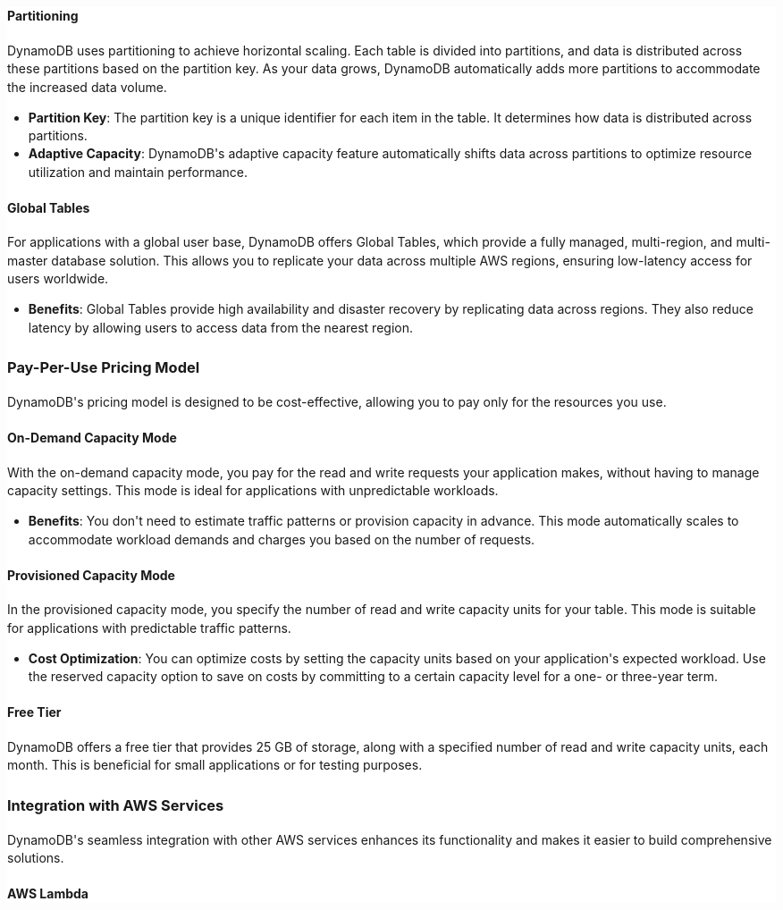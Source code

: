 #### Partitioning

DynamoDB uses partitioning to achieve horizontal scaling. Each table is divided into partitions, and data is distributed across these partitions based on the partition key. As your data grows, DynamoDB automatically adds more partitions to accommodate the increased data volume.

- **Partition Key**: The partition key is a unique identifier for each item in the table. It determines how data is distributed across partitions.
- **Adaptive Capacity**: DynamoDB's adaptive capacity feature automatically shifts data across partitions to optimize resource utilization and maintain performance.

#### Global Tables

For applications with a global user base, DynamoDB offers Global Tables, which provide a fully managed, multi-region, and multi-master database solution. This allows you to replicate your data across multiple AWS regions, ensuring low-latency access for users worldwide.

- **Benefits**: Global Tables provide high availability and disaster recovery by replicating data across regions. They also reduce latency by allowing users to access data from the nearest region.

### Pay-Per-Use Pricing Model

DynamoDB's pricing model is designed to be cost-effective, allowing you to pay only for the resources you use.

#### On-Demand Capacity Mode

With the on-demand capacity mode, you pay for the read and write requests your application makes, without having to manage capacity settings. This mode is ideal for applications with unpredictable workloads.

- **Benefits**: You don't need to estimate traffic patterns or provision capacity in advance. This mode automatically scales to accommodate workload demands and charges you based on the number of requests.

#### Provisioned Capacity Mode

In the provisioned capacity mode, you specify the number of read and write capacity units for your table. This mode is suitable for applications with predictable traffic patterns.

- **Cost Optimization**: You can optimize costs by setting the capacity units based on your application's expected workload. Use the reserved capacity option to save on costs by committing to a certain capacity level for a one- or three-year term.

#### Free Tier

DynamoDB offers a free tier that provides 25 GB of storage, along with a specified number of read and write capacity units, each month. This is beneficial for small applications or for testing purposes.

### Integration with AWS Services

DynamoDB's seamless integration with other AWS services enhances its functionality and makes it easier to build comprehensive solutions.

#### AWS Lambda
